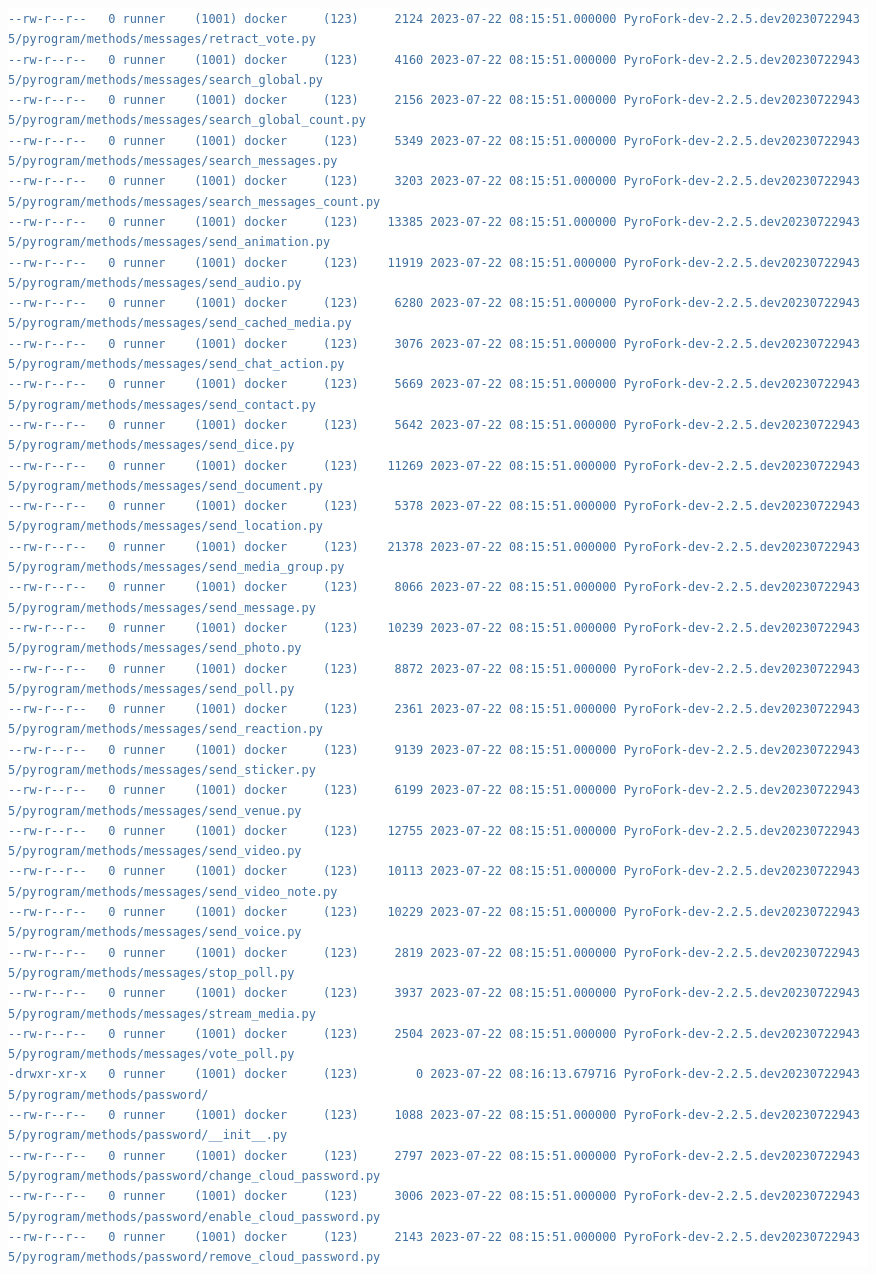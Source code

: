 ```diff
--rw-r--r--   0 runner    (1001) docker     (123)     2124 2023-07-22 08:15:51.000000 PyroFork-dev-2.2.5.dev202307229435/pyrogram/methods/messages/retract_vote.py
--rw-r--r--   0 runner    (1001) docker     (123)     4160 2023-07-22 08:15:51.000000 PyroFork-dev-2.2.5.dev202307229435/pyrogram/methods/messages/search_global.py
--rw-r--r--   0 runner    (1001) docker     (123)     2156 2023-07-22 08:15:51.000000 PyroFork-dev-2.2.5.dev202307229435/pyrogram/methods/messages/search_global_count.py
--rw-r--r--   0 runner    (1001) docker     (123)     5349 2023-07-22 08:15:51.000000 PyroFork-dev-2.2.5.dev202307229435/pyrogram/methods/messages/search_messages.py
--rw-r--r--   0 runner    (1001) docker     (123)     3203 2023-07-22 08:15:51.000000 PyroFork-dev-2.2.5.dev202307229435/pyrogram/methods/messages/search_messages_count.py
--rw-r--r--   0 runner    (1001) docker     (123)    13385 2023-07-22 08:15:51.000000 PyroFork-dev-2.2.5.dev202307229435/pyrogram/methods/messages/send_animation.py
--rw-r--r--   0 runner    (1001) docker     (123)    11919 2023-07-22 08:15:51.000000 PyroFork-dev-2.2.5.dev202307229435/pyrogram/methods/messages/send_audio.py
--rw-r--r--   0 runner    (1001) docker     (123)     6280 2023-07-22 08:15:51.000000 PyroFork-dev-2.2.5.dev202307229435/pyrogram/methods/messages/send_cached_media.py
--rw-r--r--   0 runner    (1001) docker     (123)     3076 2023-07-22 08:15:51.000000 PyroFork-dev-2.2.5.dev202307229435/pyrogram/methods/messages/send_chat_action.py
--rw-r--r--   0 runner    (1001) docker     (123)     5669 2023-07-22 08:15:51.000000 PyroFork-dev-2.2.5.dev202307229435/pyrogram/methods/messages/send_contact.py
--rw-r--r--   0 runner    (1001) docker     (123)     5642 2023-07-22 08:15:51.000000 PyroFork-dev-2.2.5.dev202307229435/pyrogram/methods/messages/send_dice.py
--rw-r--r--   0 runner    (1001) docker     (123)    11269 2023-07-22 08:15:51.000000 PyroFork-dev-2.2.5.dev202307229435/pyrogram/methods/messages/send_document.py
--rw-r--r--   0 runner    (1001) docker     (123)     5378 2023-07-22 08:15:51.000000 PyroFork-dev-2.2.5.dev202307229435/pyrogram/methods/messages/send_location.py
--rw-r--r--   0 runner    (1001) docker     (123)    21378 2023-07-22 08:15:51.000000 PyroFork-dev-2.2.5.dev202307229435/pyrogram/methods/messages/send_media_group.py
--rw-r--r--   0 runner    (1001) docker     (123)     8066 2023-07-22 08:15:51.000000 PyroFork-dev-2.2.5.dev202307229435/pyrogram/methods/messages/send_message.py
--rw-r--r--   0 runner    (1001) docker     (123)    10239 2023-07-22 08:15:51.000000 PyroFork-dev-2.2.5.dev202307229435/pyrogram/methods/messages/send_photo.py
--rw-r--r--   0 runner    (1001) docker     (123)     8872 2023-07-22 08:15:51.000000 PyroFork-dev-2.2.5.dev202307229435/pyrogram/methods/messages/send_poll.py
--rw-r--r--   0 runner    (1001) docker     (123)     2361 2023-07-22 08:15:51.000000 PyroFork-dev-2.2.5.dev202307229435/pyrogram/methods/messages/send_reaction.py
--rw-r--r--   0 runner    (1001) docker     (123)     9139 2023-07-22 08:15:51.000000 PyroFork-dev-2.2.5.dev202307229435/pyrogram/methods/messages/send_sticker.py
--rw-r--r--   0 runner    (1001) docker     (123)     6199 2023-07-22 08:15:51.000000 PyroFork-dev-2.2.5.dev202307229435/pyrogram/methods/messages/send_venue.py
--rw-r--r--   0 runner    (1001) docker     (123)    12755 2023-07-22 08:15:51.000000 PyroFork-dev-2.2.5.dev202307229435/pyrogram/methods/messages/send_video.py
--rw-r--r--   0 runner    (1001) docker     (123)    10113 2023-07-22 08:15:51.000000 PyroFork-dev-2.2.5.dev202307229435/pyrogram/methods/messages/send_video_note.py
--rw-r--r--   0 runner    (1001) docker     (123)    10229 2023-07-22 08:15:51.000000 PyroFork-dev-2.2.5.dev202307229435/pyrogram/methods/messages/send_voice.py
--rw-r--r--   0 runner    (1001) docker     (123)     2819 2023-07-22 08:15:51.000000 PyroFork-dev-2.2.5.dev202307229435/pyrogram/methods/messages/stop_poll.py
--rw-r--r--   0 runner    (1001) docker     (123)     3937 2023-07-22 08:15:51.000000 PyroFork-dev-2.2.5.dev202307229435/pyrogram/methods/messages/stream_media.py
--rw-r--r--   0 runner    (1001) docker     (123)     2504 2023-07-22 08:15:51.000000 PyroFork-dev-2.2.5.dev202307229435/pyrogram/methods/messages/vote_poll.py
-drwxr-xr-x   0 runner    (1001) docker     (123)        0 2023-07-22 08:16:13.679716 PyroFork-dev-2.2.5.dev202307229435/pyrogram/methods/password/
--rw-r--r--   0 runner    (1001) docker     (123)     1088 2023-07-22 08:15:51.000000 PyroFork-dev-2.2.5.dev202307229435/pyrogram/methods/password/__init__.py
--rw-r--r--   0 runner    (1001) docker     (123)     2797 2023-07-22 08:15:51.000000 PyroFork-dev-2.2.5.dev202307229435/pyrogram/methods/password/change_cloud_password.py
--rw-r--r--   0 runner    (1001) docker     (123)     3006 2023-07-22 08:15:51.000000 PyroFork-dev-2.2.5.dev202307229435/pyrogram/methods/password/enable_cloud_password.py
--rw-r--r--   0 runner    (1001) docker     (123)     2143 2023-07-22 08:15:51.000000 PyroFork-dev-2.2.5.dev202307229435/pyrogram/methods/password/remove_cloud_password.py
```